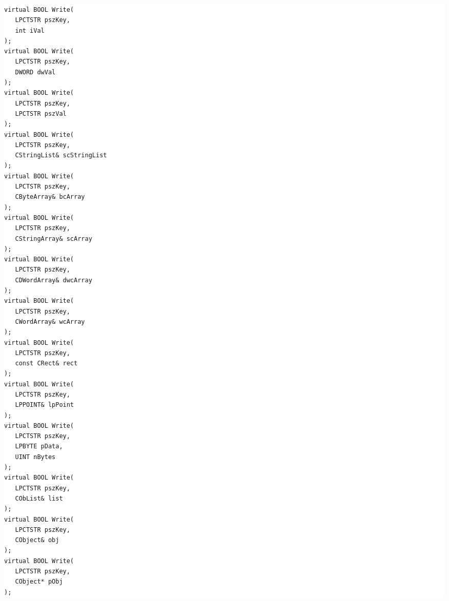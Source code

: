 ```  
virtual BOOL Write(  
   LPCTSTR pszKey,  
   int iVal   
);  
virtual BOOL Write(  
   LPCTSTR pszKey,  
   DWORD dwVal   
);  
virtual BOOL Write(  
   LPCTSTR pszKey,  
   LPCTSTR pszVal   
);  
virtual BOOL Write(  
   LPCTSTR pszKey,  
   CStringList& scStringList   
);  
virtual BOOL Write(  
   LPCTSTR pszKey,  
   CByteArray& bcArray   
);  
virtual BOOL Write(  
   LPCTSTR pszKey,  
   CStringArray& scArray   
);  
virtual BOOL Write(  
   LPCTSTR pszKey,  
   CDWordArray& dwcArray   
);  
virtual BOOL Write(  
   LPCTSTR pszKey,  
   CWordArray& wcArray   
);  
virtual BOOL Write(  
   LPCTSTR pszKey,  
   const CRect& rect   
);  
virtual BOOL Write(  
   LPCTSTR pszKey,  
   LPPOINT& lpPoint   
);  
virtual BOOL Write(  
   LPCTSTR pszKey,  
   LPBYTE pData,  
   UINT nBytes   
);  
virtual BOOL Write(  
   LPCTSTR pszKey,  
   CObList& list   
);  
virtual BOOL Write(  
   LPCTSTR pszKey,  
   CObject& obj   
);  
virtual BOOL Write(  
   LPCTSTR pszKey,  
   CObject* pObj   
);  
```  
  